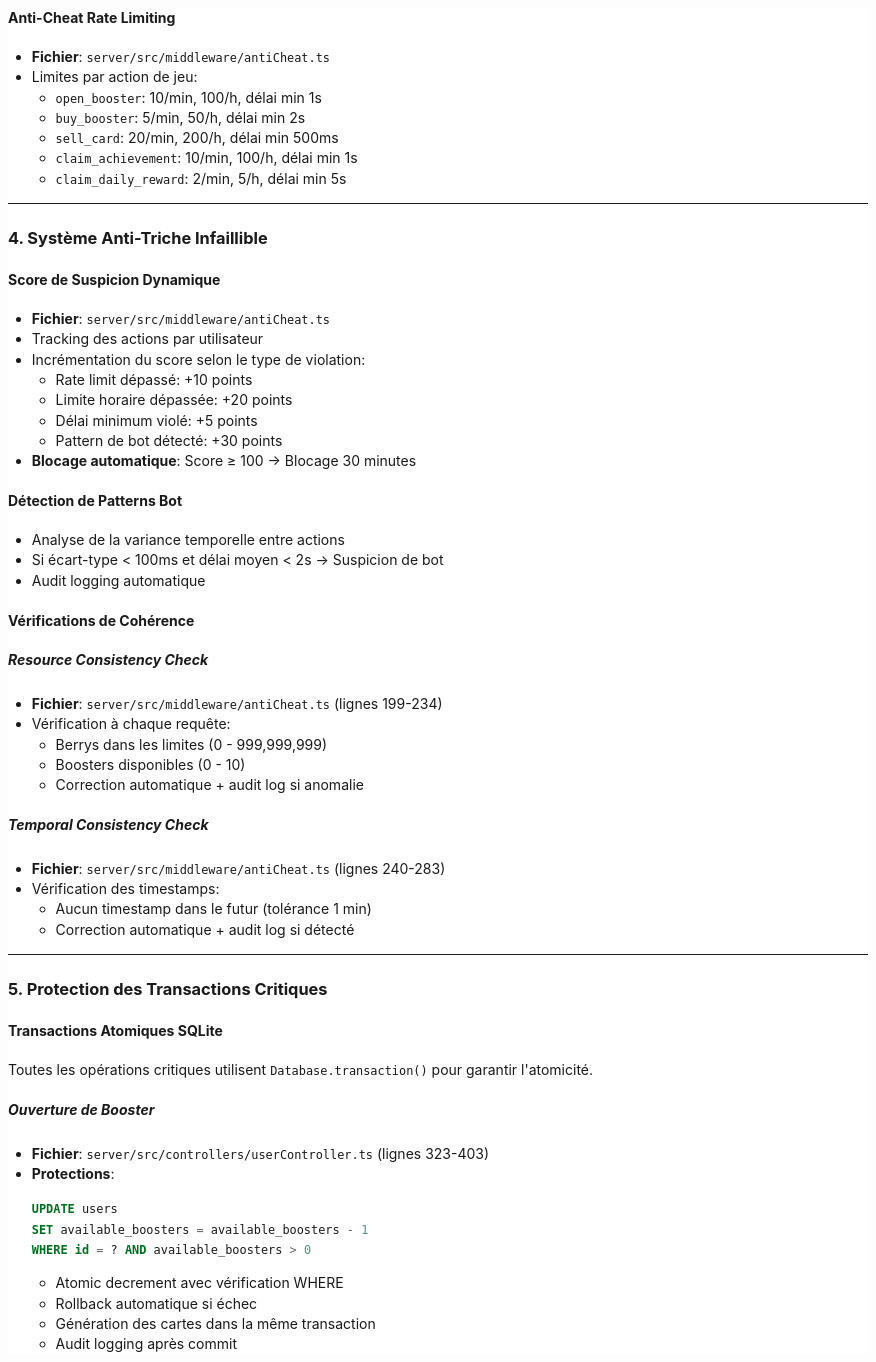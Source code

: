 #### Anti-Cheat Rate Limiting
- **Fichier**: `server/src/middleware/antiCheat.ts`
- Limites par action de jeu:
  - `open_booster`: 10/min, 100/h, délai min 1s
  - `buy_booster`: 5/min, 50/h, délai min 2s
  - `sell_card`: 20/min, 200/h, délai min 500ms
  - `claim_achievement`: 10/min, 100/h, délai min 1s
  - `claim_daily_reward`: 2/min, 5/h, délai min 5s

---

### 4. Système Anti-Triche Infaillible

#### Score de Suspicion Dynamique
- **Fichier**: `server/src/middleware/antiCheat.ts`
- Tracking des actions par utilisateur
- Incrémentation du score selon le type de violation:
  - Rate limit dépassé: +10 points
  - Limite horaire dépassée: +20 points
  - Délai minimum violé: +5 points
  - Pattern de bot détecté: +30 points
- **Blocage automatique**: Score ≥ 100 → Blocage 30 minutes

#### Détection de Patterns Bot
- Analyse de la variance temporelle entre actions
- Si écart-type < 100ms et délai moyen < 2s → Suspicion de bot
- Audit logging automatique

#### Vérifications de Cohérence

##### Resource Consistency Check
- **Fichier**: `server/src/middleware/antiCheat.ts` (lignes 199-234)
- Vérification à chaque requête:
  - Berrys dans les limites (0 - 999,999,999)
  - Boosters disponibles (0 - 10)
  - Correction automatique + audit log si anomalie

##### Temporal Consistency Check
- **Fichier**: `server/src/middleware/antiCheat.ts` (lignes 240-283)
- Vérification des timestamps:
  - Aucun timestamp dans le futur (tolérance 1 min)
  - Correction automatique + audit log si détecté

---

### 5. Protection des Transactions Critiques

#### Transactions Atomiques SQLite
Toutes les opérations critiques utilisent `Database.transaction()` pour garantir l'atomicité.

##### Ouverture de Booster
- **Fichier**: `server/src/controllers/userController.ts` (lignes 323-403)
- **Protections**:
  ```sql
  UPDATE users
  SET available_boosters = available_boosters - 1
  WHERE id = ? AND available_boosters > 0
  ```
  - Atomic decrement avec vérification WHERE
  - Rollback automatique si échec
  - Génération des cartes dans la même transaction
  - Audit logging après commit

